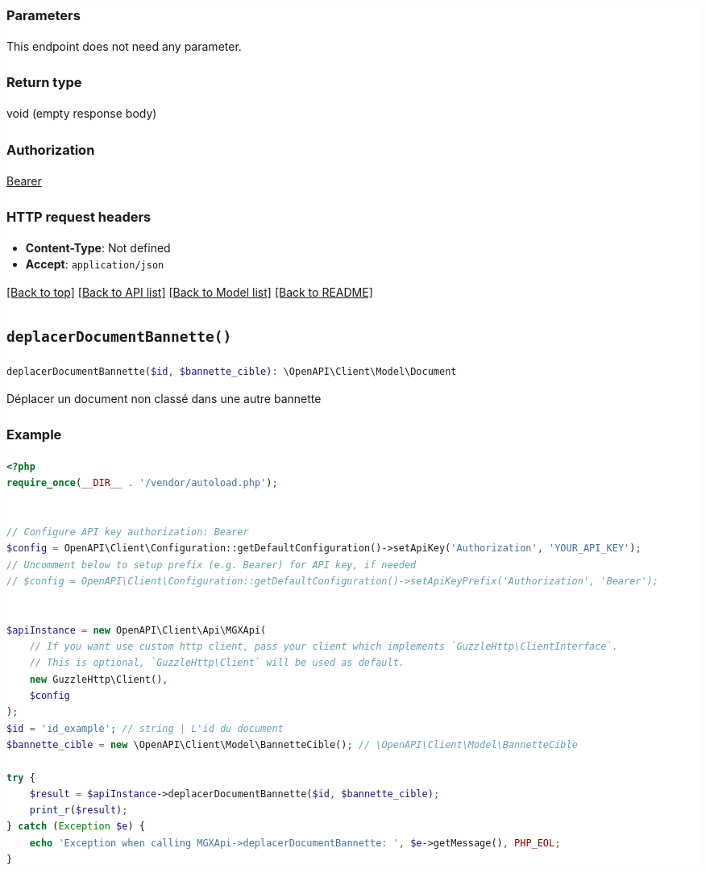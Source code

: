 ### Parameters

This endpoint does not need any parameter.

### Return type

void (empty response body)

### Authorization

[Bearer](../../README.md#Bearer)

### HTTP request headers

- **Content-Type**: Not defined
- **Accept**: `application/json`

[[Back to top]](#) [[Back to API list]](../../README.md#endpoints)
[[Back to Model list]](../../README.md#models)
[[Back to README]](../../README.md)

## `deplacerDocumentBannette()`

```php
deplacerDocumentBannette($id, $bannette_cible): \OpenAPI\Client\Model\Document
```

Déplacer un document non classé dans une autre bannette

### Example

```php
<?php
require_once(__DIR__ . '/vendor/autoload.php');


// Configure API key authorization: Bearer
$config = OpenAPI\Client\Configuration::getDefaultConfiguration()->setApiKey('Authorization', 'YOUR_API_KEY');
// Uncomment below to setup prefix (e.g. Bearer) for API key, if needed
// $config = OpenAPI\Client\Configuration::getDefaultConfiguration()->setApiKeyPrefix('Authorization', 'Bearer');


$apiInstance = new OpenAPI\Client\Api\MGXApi(
    // If you want use custom http client, pass your client which implements `GuzzleHttp\ClientInterface`.
    // This is optional, `GuzzleHttp\Client` will be used as default.
    new GuzzleHttp\Client(),
    $config
);
$id = 'id_example'; // string | L'id du document
$bannette_cible = new \OpenAPI\Client\Model\BannetteCible(); // \OpenAPI\Client\Model\BannetteCible

try {
    $result = $apiInstance->deplacerDocumentBannette($id, $bannette_cible);
    print_r($result);
} catch (Exception $e) {
    echo 'Exception when calling MGXApi->deplacerDocumentBannette: ', $e->getMessage(), PHP_EOL;
}
```
